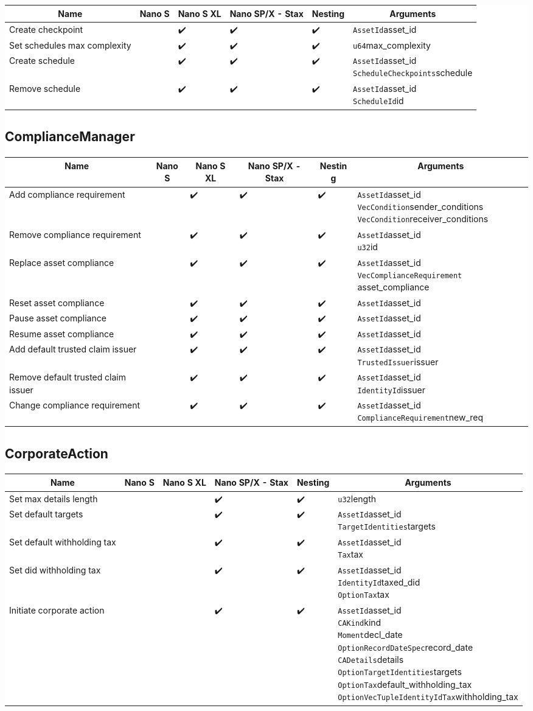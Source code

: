 | Name                         | Nano S | Nano S XL          | Nano SP/X - Stax   | Nesting            | Arguments                                                |
| ---------------------------- | ------ | ------------------ | ------------------ | ------------------ | -------------------------------------------------------- |
| Create checkpoint            |        | :heavy_check_mark: | :heavy_check_mark: | :heavy_check_mark: | `AssetId`asset_id<br/>                                   |
| Set schedules max complexity |        | :heavy_check_mark: | :heavy_check_mark: | :heavy_check_mark: | `u64`max_complexity<br/>                                 |
| Create schedule              |        | :heavy_check_mark: | :heavy_check_mark: | :heavy_check_mark: | `AssetId`asset_id<br/>`ScheduleCheckpoints`schedule<br/> |
| Remove schedule              |        | :heavy_check_mark: | :heavy_check_mark: | :heavy_check_mark: | `AssetId`asset_id<br/>`ScheduleId`id<br/>                |

## ComplianceManager

| Name                                | Nano S | Nano S XL          | Nano SP/X - Stax   | Nesting            | Arguments                                                                                        |
| ----------------------------------- | ------ | ------------------ | ------------------ | ------------------ | ------------------------------------------------------------------------------------------------ |
| Add compliance requirement          |        | :heavy_check_mark: | :heavy_check_mark: | :heavy_check_mark: | `AssetId`asset_id<br/>`VecCondition`sender_conditions<br/>`VecCondition`receiver_conditions<br/> |
| Remove compliance requirement       |        | :heavy_check_mark: | :heavy_check_mark: | :heavy_check_mark: | `AssetId`asset_id<br/>`u32`id<br/>                                                               |
| Replace asset compliance            |        | :heavy_check_mark: | :heavy_check_mark: | :heavy_check_mark: | `AssetId`asset_id<br/>`VecComplianceRequirement`asset_compliance<br/>                            |
| Reset asset compliance              |        | :heavy_check_mark: | :heavy_check_mark: | :heavy_check_mark: | `AssetId`asset_id<br/>                                                                           |
| Pause asset compliance              |        | :heavy_check_mark: | :heavy_check_mark: | :heavy_check_mark: | `AssetId`asset_id<br/>                                                                           |
| Resume asset compliance             |        | :heavy_check_mark: | :heavy_check_mark: | :heavy_check_mark: | `AssetId`asset_id<br/>                                                                           |
| Add default trusted claim issuer    |        | :heavy_check_mark: | :heavy_check_mark: | :heavy_check_mark: | `AssetId`asset_id<br/>`TrustedIssuer`issuer<br/>                                                 |
| Remove default trusted claim issuer |        | :heavy_check_mark: | :heavy_check_mark: | :heavy_check_mark: | `AssetId`asset_id<br/>`IdentityId`issuer<br/>                                                    |
| Change compliance requirement       |        | :heavy_check_mark: | :heavy_check_mark: | :heavy_check_mark: | `AssetId`asset_id<br/>`ComplianceRequirement`new_req<br/>                                        |

## CorporateAction

| Name                                     | Nano S | Nano S XL | Nano SP/X - Stax   | Nesting            | Arguments                                                                                                                                                                                                                                              |
| ---------------------------------------- | ------ | --------- | ------------------ | ------------------ | ------------------------------------------------------------------------------------------------------------------------------------------------------------------------------------------------------------------------------------------------------ |
| Set max details length                   |        |           | :heavy_check_mark: | :heavy_check_mark: | `u32`length<br/>                                                                                                                                                                                                                                       |
| Set default targets                      |        |           | :heavy_check_mark: | :heavy_check_mark: | `AssetId`asset_id<br/>`TargetIdentities`targets<br/>                                                                                                                                                                                                   |
| Set default withholding tax              |        |           | :heavy_check_mark: | :heavy_check_mark: | `AssetId`asset_id<br/>`Tax`tax<br/>                                                                                                                                                                                                                    |
| Set did withholding tax                  |        |           | :heavy_check_mark: | :heavy_check_mark: | `AssetId`asset_id<br/>`IdentityId`taxed_did<br/>`OptionTax`tax<br/>                                                                                                                                                                                    |
| Initiate corporate action                |        |           | :heavy_check_mark: | :heavy_check_mark: | `AssetId`asset_id<br/>`CAKind`kind<br/>`Moment`decl_date<br/>`OptionRecordDateSpec`record_date<br/>`CADetails`details<br/>`OptionTargetIdentities`targets<br/>`OptionTax`default_withholding_tax<br/>`OptionVecTupleIdentityIdTax`withholding_tax<br/> |